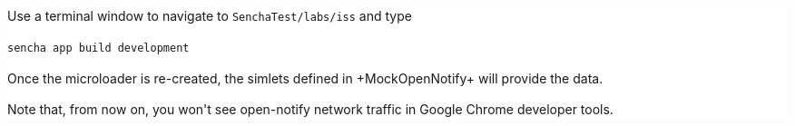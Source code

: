 Use a terminal window to navigate to `SenchaTest/labs/iss` and type

    sencha app build development
 

Once the microloader is re-created, the simlets defined in +MockOpenNotify+
will provide the data. 

Note that, from now on, you won't see open-notify network traffic in Google Chrome developer tools.

